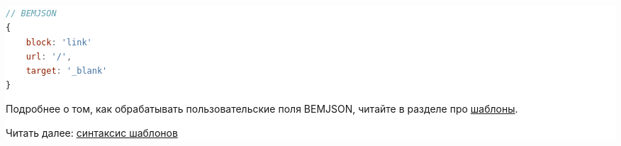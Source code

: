 ```js
// BEMJSON
{
    block: 'link'
    url: '/',
    target: '_blank'
}
```

Подробнее о том, как обрабатывать пользовательские поля BEMJSON, читайте в разделе про [шаблоны](5-templates-syntax.md).

Читать далее: [синтаксис шаблонов](5-templates-syntax.md)
